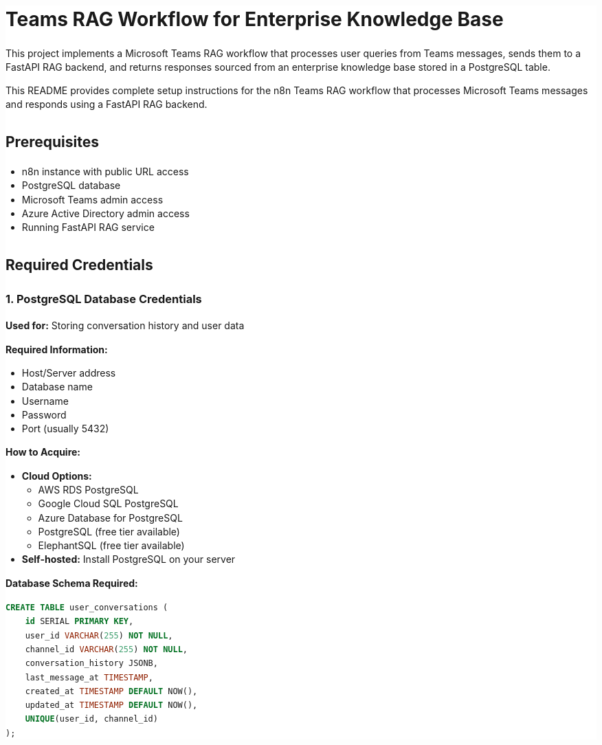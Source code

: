 # Teams RAG Workflow for Enterprise Knowledge Base

This project implements a Microsoft Teams RAG workflow that processes user queries from Teams messages, sends them to a FastAPI RAG backend, and returns responses sourced from an enterprise knowledge base stored in a PostgreSQL table.

This README provides complete setup instructions for the n8n Teams RAG workflow that processes Microsoft Teams messages and responds using a FastAPI RAG backend.

## Prerequisites

- n8n instance with public URL access
- PostgreSQL database
- Microsoft Teams admin access
- Azure Active Directory admin access
- Running FastAPI RAG service

## Required Credentials

### 1. PostgreSQL Database Credentials
**Used for:** Storing conversation history and user data

**Required Information:**
- Host/Server address
- Database name
- Username
- Password
- Port (usually 5432)

**How to Acquire:**
- **Cloud Options:**
  - AWS RDS PostgreSQL
  - Google Cloud SQL PostgreSQL
  - Azure Database for PostgreSQL
  - PostgreSQL (free tier available)
  - ElephantSQL (free tier available)
- **Self-hosted:** Install PostgreSQL on your server

**Database Schema Required:**
```sql
CREATE TABLE user_conversations (
    id SERIAL PRIMARY KEY,
    user_id VARCHAR(255) NOT NULL,
    channel_id VARCHAR(255) NOT NULL,
    conversation_history JSONB,
    last_message_at TIMESTAMP,
    created_at TIMESTAMP DEFAULT NOW(),
    updated_at TIMESTAMP DEFAULT NOW(),
    UNIQUE(user_id, channel_id)
);
```
